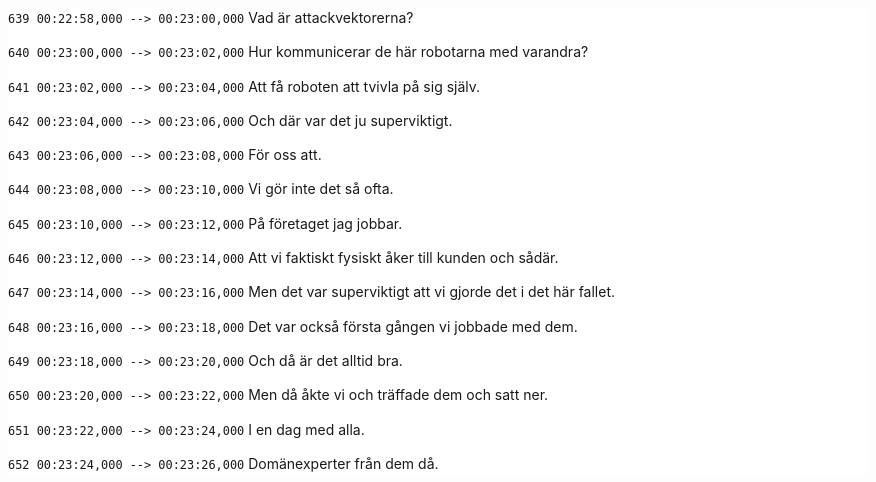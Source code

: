 

`639 00:22:58,000 --> 00:23:00,000`
Vad är attackvektorerna?



`640 00:23:00,000 --> 00:23:02,000`
Hur kommunicerar de här robotarna med varandra?



`641 00:23:02,000 --> 00:23:04,000`
Att få roboten att tvivla på sig själv.



`642 00:23:04,000 --> 00:23:06,000`
Och där var det ju superviktigt.



`643 00:23:06,000 --> 00:23:08,000`
För oss att.



`644 00:23:08,000 --> 00:23:10,000`
Vi gör inte det så ofta.



`645 00:23:10,000 --> 00:23:12,000`
På företaget jag jobbar.



`646 00:23:12,000 --> 00:23:14,000`
Att vi faktiskt fysiskt åker till kunden och sådär.



`647 00:23:14,000 --> 00:23:16,000`
Men det var superviktigt att vi gjorde det i det här fallet.



`648 00:23:16,000 --> 00:23:18,000`
Det var också första gången vi jobbade med dem.



`649 00:23:18,000 --> 00:23:20,000`
Och då är det alltid bra.



`650 00:23:20,000 --> 00:23:22,000`
Men då åkte vi och träffade dem och satt ner.



`651 00:23:22,000 --> 00:23:24,000`
I en dag med alla.



`652 00:23:24,000 --> 00:23:26,000`
Domänexperter från dem då.
